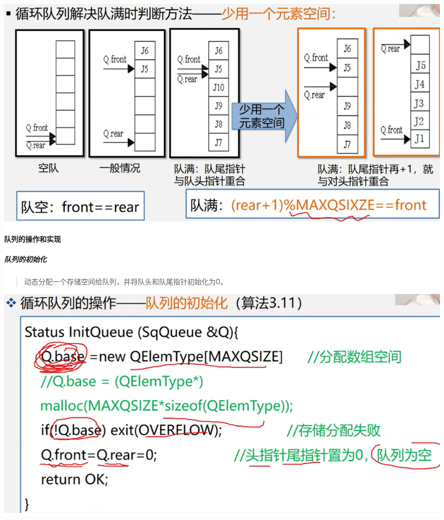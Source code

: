 ![image-20240414112155952](%E6%95%B0%E6%8D%AE%E7%BB%93%E6%9E%84%E7%AC%AC3%E5%91%A8/image-20240414112155952.png) 



#### 队列的操作和实现

##### 队列的初始化

> 动态分配一个存储空间给队列，并将队头和队尾指针初始化为0。 

![image-20240414220602197](%E6%95%B0%E6%8D%AE%E7%BB%93%E6%9E%84%E7%AC%AC3%E5%91%A8/image-20240414220602197.png) 

